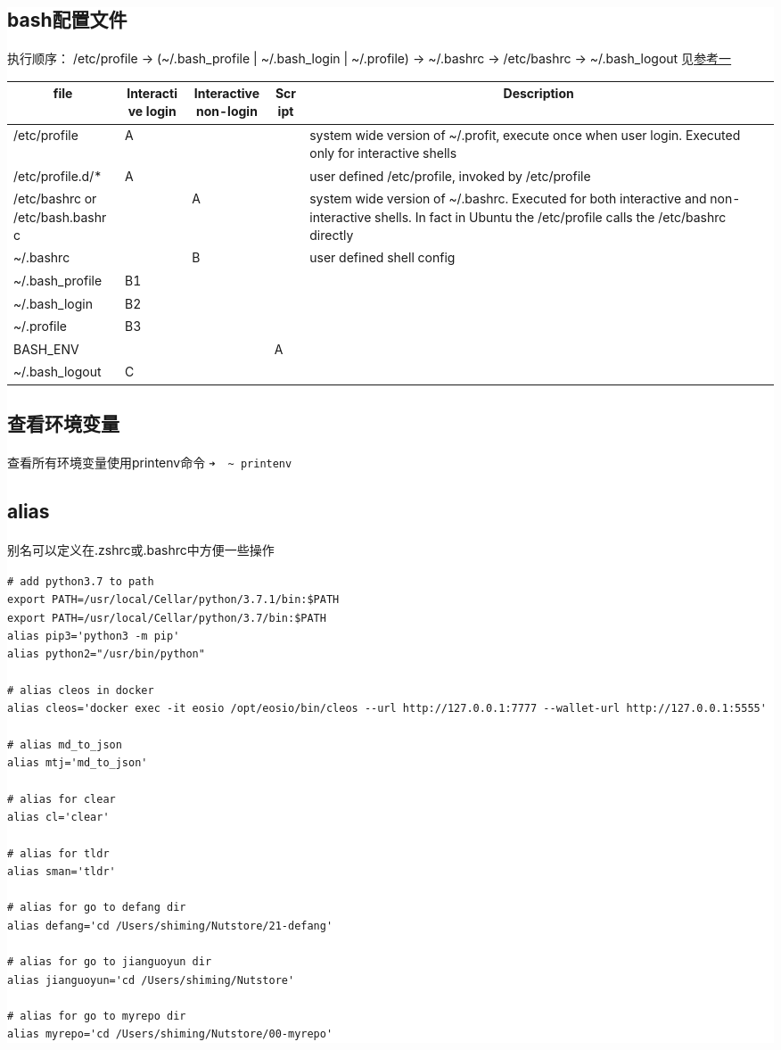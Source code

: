 ## bash配置文件
执行顺序： /etc/profile -> (~/.bash_profile | ~/.bash_login | ~/.profile) -> ~/.bashrc -> /etc/bashrc -> ~/.bash_logout  见[参考一](https://www.thegeekstuff.com/2008/10/execution-sequence-for-bash_profile-bashrc-bash_login-profile-and-bash_logout/)


|  file              | Interactive login | Interactive non-login |Script|Description|
| -------- | -------- | -------- | -------- | -------- |
|/etc/profile|A|||system wide version of ~/.profit, execute once when user login. Executed only for interactive shells|
|/etc/profile.d/\*|A|||user defined /etc/profile, invoked by /etc/profile|
|/etc/bashrc or /etc/bash.bashrc||A||system wide version of ~/.bashrc. Executed for both interactive and non-interactive shells. In fact in Ubuntu the /etc/profile calls the /etc/bashrc directly|
|~/.bashrc ||B||user defined shell config|
|~/.bash_profile |B1||||
|~/.bash_login |B2||||
|~/.profile |B3||||
|BASH_ENV  |||A||
|~/.bash_logout  |C||||

## 查看环境变量
查看所有环境变量使用printenv命令
`➜  ~ printenv`

## alias
别名可以定义在.zshrc或.bashrc中方便一些操作  
```
# add python3.7 to path
export PATH=/usr/local/Cellar/python/3.7.1/bin:$PATH
export PATH=/usr/local/Cellar/python/3.7/bin:$PATH
alias pip3='python3 -m pip'
alias python2="/usr/bin/python" 

# alias cleos in docker
alias cleos='docker exec -it eosio /opt/eosio/bin/cleos --url http://127.0.0.1:7777 --wallet-url http://127.0.0.1:5555'

# alias md_to_json
alias mtj='md_to_json'

# alias for clear 
alias cl='clear'

# alias for tldr
alias sman='tldr'

# alias for go to defang dir
alias defang='cd /Users/shiming/Nutstore/21-defang'	

# alias for go to jianguoyun dir
alias jianguoyun='cd /Users/shiming/Nutstore'	

# alias for go to myrepo dir
alias myrepo='cd /Users/shiming/Nutstore/00-myrepo'	
```

